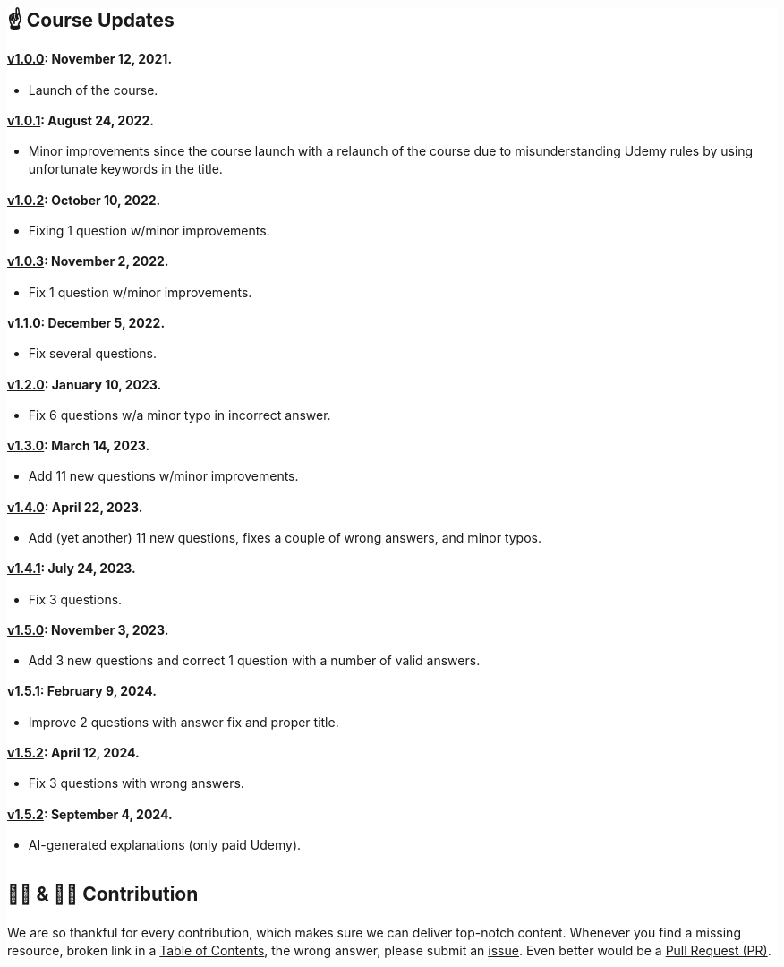 ## ☝️ Course Updates

**[v1.0.0](../../releases/tag/v1.0.0): November 12, 2021.**

- Launch of the course.

**[v1.0.1](../../releases/tag/v1.0.1): August 24, 2022.**

- Minor improvements since the course launch with a relaunch of the course due to misunderstanding Udemy rules by using unfortunate keywords in the title.

**[v1.0.2](../../releases/tag/v1.0.2): October 10, 2022.**

- Fixing 1 question w/minor improvements.

**[v1.0.3](../../releases/tag/v1.0.3): November 2, 2022.**

- Fix 1 question w/minor improvements.

**[v1.1.0](../../releases/tag/v1.1.0): December 5, 2022.**

- Fix several questions.

**[v1.2.0](../../releases/tag/v1.2.0): January 10, 2023.**

- Fix 6 questions w/a minor typo in incorrect answer.

**[v1.3.0](../../releases/tag/v1.3.0): March 14, 2023.**

- Add 11 new questions w/minor improvements.

**[v1.4.0](../../releases/tag/v1.4.0): April 22, 2023.**

- Add (yet another) 11 new questions, fixes a couple of wrong answers, and minor typos.

**[v1.4.1](../../releases/tag/v1.4.1): July 24, 2023.**

- Fix 3 questions.

**[v1.5.0](../../releases/tag/v1.5.0): November 3, 2023.**

- Add 3 new questions and correct 1 question with a number of valid answers.

**[v1.5.1](../../releases/tag/v1.5.1): February 9, 2024.**

- Improve 2 questions with answer fix and proper title.

**[v1.5.2](../../releases/tag/v1.5.2): April 12, 2024.**

- Fix 3 questions with wrong answers.

**[v1.5.2](../../releases/tag/v1.5.2): September 4, 2024.**

- AI-generated explanations (only paid [Udemy](https://www.udemy.com/course/professional-scrum-developer-i-psd-i-practice-exams/?referralCode=E1E5C69CF22100D112DD)).

## 🙋‍♀️ & 🙋‍♂️ Contribution

We are so thankful for every contribution, which makes sure we can deliver top-notch content. Whenever you find a missing resource, broken link in a [Table of Contents](#table-of-contents), the wrong answer, please submit an [issue](../../issues). Even better would be a [Pull Request (PR)](../../pulls).
